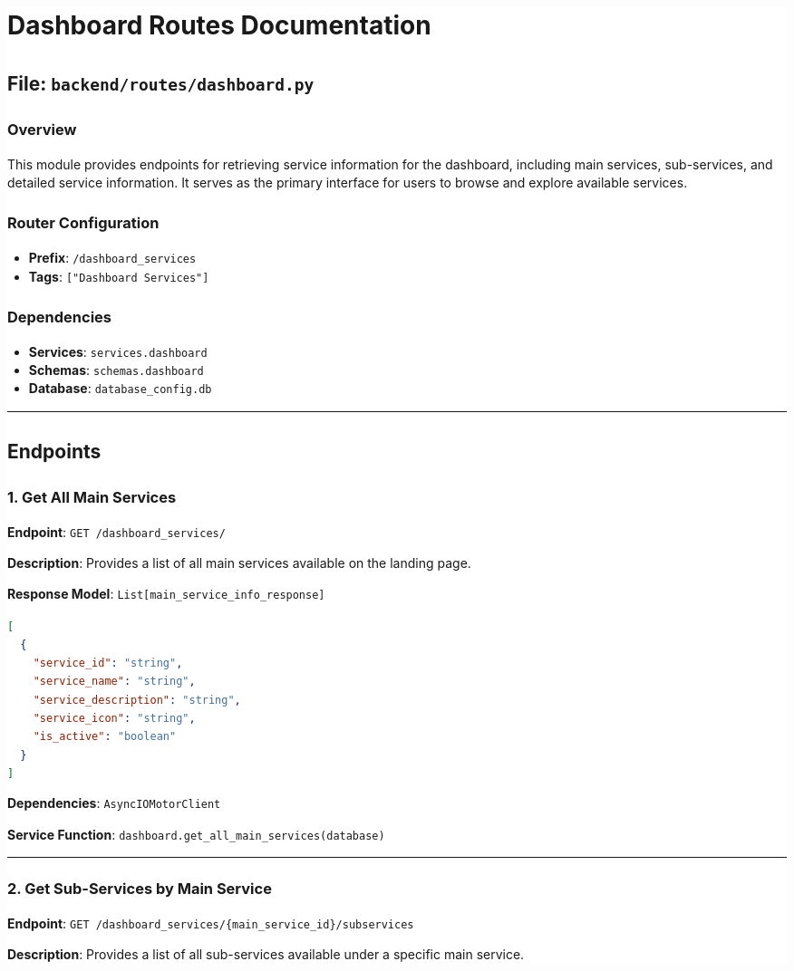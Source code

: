 # Dashboard Routes Documentation

## File: `backend/routes/dashboard.py`

### Overview
This module provides endpoints for retrieving service information for the dashboard, including main services, sub-services, and detailed service information. It serves as the primary interface for users to browse and explore available services.

### Router Configuration
- **Prefix**: `/dashboard_services`
- **Tags**: `["Dashboard Services"]`

### Dependencies
- **Services**: `services.dashboard`
- **Schemas**: `schemas.dashboard`
- **Database**: `database_config.db`

---

## Endpoints

### 1. Get All Main Services
**Endpoint**: `GET /dashboard_services/`

**Description**: Provides a list of all main services available on the landing page.

**Response Model**: `List[main_service_info_response]`
```json
[
  {
    "service_id": "string",
    "service_name": "string",
    "service_description": "string",
    "service_icon": "string",
    "is_active": "boolean"
  }
]
```

**Dependencies**: `AsyncIOMotorClient`

**Service Function**: `dashboard.get_all_main_services(database)`

---

### 2. Get Sub-Services by Main Service
**Endpoint**: `GET /dashboard_services/{main_service_id}/subservices`

**Description**: Provides a list of all sub-services available under a specific main service.
